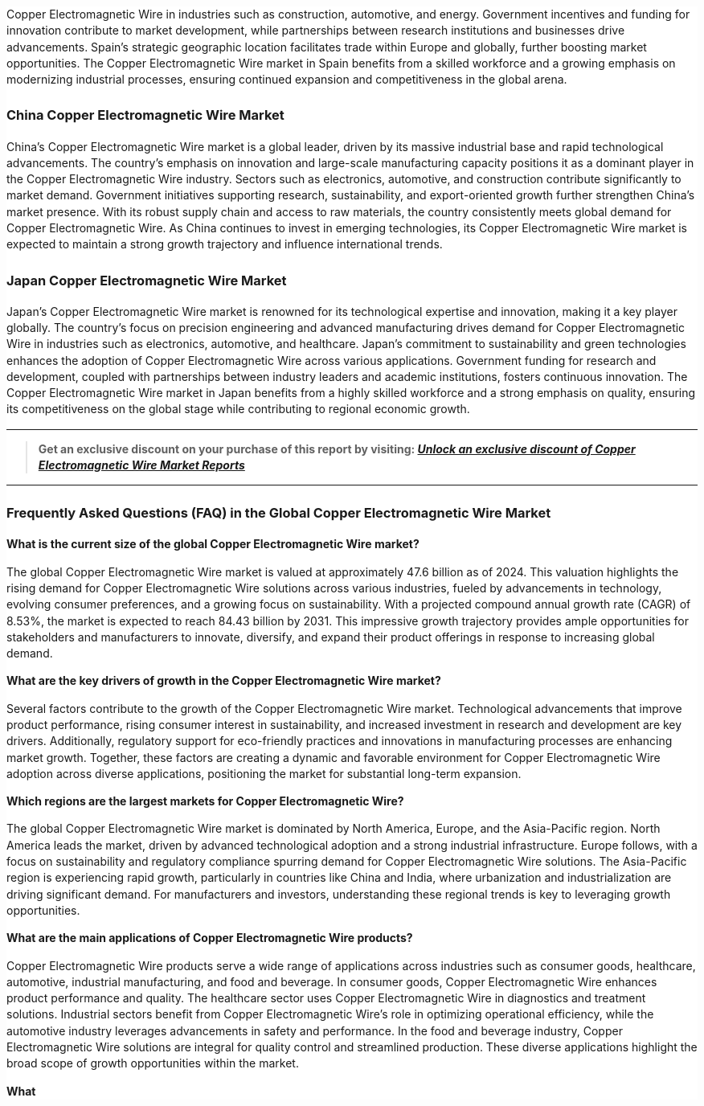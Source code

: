 Copper Electromagnetic Wire in industries such as construction, automotive, and energy. Government incentives and funding for innovation contribute to market development, while partnerships between research institutions and businesses drive advancements. Spain&rsquo;s strategic geographic location facilitates trade within Europe and globally, further boosting market opportunities. The Copper Electromagnetic Wire market in Spain benefits from a skilled workforce and a growing emphasis on modernizing industrial processes, ensuring continued expansion and competitiveness in the global arena.</p><h3>China Copper Electromagnetic Wire Market</h3><p>China&rsquo;s Copper Electromagnetic Wire market is a global leader, driven by its massive industrial base and rapid technological advancements. The country&rsquo;s emphasis on innovation and large-scale manufacturing capacity positions it as a dominant player in the Copper Electromagnetic Wire industry. Sectors such as electronics, automotive, and construction contribute significantly to market demand. Government initiatives supporting research, sustainability, and export-oriented growth further strengthen China&rsquo;s market presence. With its robust supply chain and access to raw materials, the country consistently meets global demand for Copper Electromagnetic Wire. As China continues to invest in emerging technologies, its Copper Electromagnetic Wire market is expected to maintain a strong growth trajectory and influence international trends.</p><h3>Japan Copper Electromagnetic Wire Market</h3><p>Japan&rsquo;s Copper Electromagnetic Wire market is renowned for its technological expertise and innovation, making it a key player globally. The country&rsquo;s focus on precision engineering and advanced manufacturing drives demand for Copper Electromagnetic Wire in industries such as electronics, automotive, and healthcare. Japan&rsquo;s commitment to sustainability and green technologies enhances the adoption of Copper Electromagnetic Wire across various applications. Government funding for research and development, coupled with partnerships between industry leaders and academic institutions, fosters continuous innovation. The Copper Electromagnetic Wire market in Japan benefits from a highly skilled workforce and a strong emphasis on quality, ensuring its competitiveness on the global stage while contributing to regional economic growth.</p><hr /><blockquote><p><strong>Get an exclusive discount on your purchase of this report by visiting: <em><a href="://marketresearchpulse.com/ask-for-discount/121513?utm_source=Github&amp;utm_medium=0114">Unlock an exclusive discount of Copper Electromagnetic Wire Market Reports</a></em>&nbsp;</strong></p></blockquote><hr /><h3>Frequently Asked Questions (FAQ) in the Global Copper Electromagnetic Wire Market</h3><p><strong>What is the current size of the global Copper Electromagnetic Wire market?</strong></p><p>The global Copper Electromagnetic Wire market is valued at approximately 47.6 billion as of 2024. This valuation highlights the rising demand for Copper Electromagnetic Wire solutions across various industries, fueled by advancements in technology, evolving consumer preferences, and a growing focus on sustainability. With a projected compound annual growth rate (CAGR) of 8.53%, the market is expected to reach 84.43 billion by 2031. This impressive growth trajectory provides ample opportunities for stakeholders and manufacturers to innovate, diversify, and expand their product offerings in response to increasing global demand.</p><p><strong>What are the key drivers of growth in the Copper Electromagnetic Wire market?</strong></p><p>Several factors contribute to the growth of the Copper Electromagnetic Wire market. Technological advancements that improve product performance, rising consumer interest in sustainability, and increased investment in research and development are key drivers. Additionally, regulatory support for eco-friendly practices and innovations in manufacturing processes are enhancing market growth. Together, these factors are creating a dynamic and favorable environment for Copper Electromagnetic Wire adoption across diverse applications, positioning the market for substantial long-term expansion.</p><p><strong>Which regions are the largest markets for Copper Electromagnetic Wire?</strong></p><p>The global Copper Electromagnetic Wire market is dominated by North America, Europe, and the Asia-Pacific region. North America leads the market, driven by advanced technological adoption and a strong industrial infrastructure. Europe follows, with a focus on sustainability and regulatory compliance spurring demand for Copper Electromagnetic Wire solutions. The Asia-Pacific region is experiencing rapid growth, particularly in countries like China and India, where urbanization and industrialization are driving significant demand. For manufacturers and investors, understanding these regional trends is key to leveraging growth opportunities.</p><p><strong>What are the main applications of Copper Electromagnetic Wire products?</strong></p><p>Copper Electromagnetic Wire products serve a wide range of applications across industries such as consumer goods, healthcare, automotive, industrial manufacturing, and food and beverage. In consumer goods, Copper Electromagnetic Wire enhances product performance and quality. The healthcare sector uses Copper Electromagnetic Wire in diagnostics and treatment solutions. Industrial sectors benefit from Copper Electromagnetic Wire&rsquo;s role in optimizing operational efficiency, while the automotive industry leverages advancements in safety and performance. In the food and beverage industry, Copper Electromagnetic Wire solutions are integral for quality control and streamlined production. These diverse applications highlight the broad scope of growth opportunities within the market.</p><p><strong>What